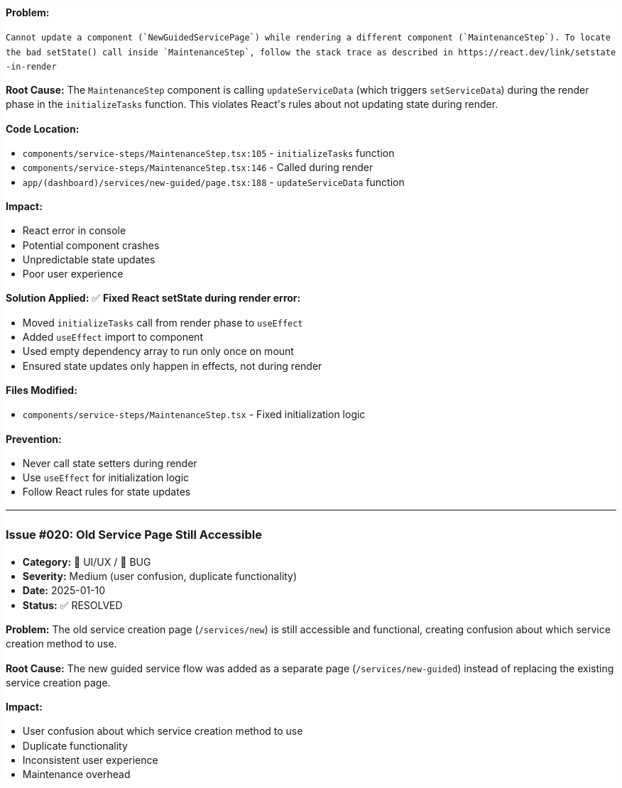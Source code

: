 **Problem:**
```
Cannot update a component (`NewGuidedServicePage`) while rendering a different component (`MaintenanceStep`). To locate the bad setState() call inside `MaintenanceStep`, follow the stack trace as described in https://react.dev/link/setstate-in-render
```

**Root Cause:**
The `MaintenanceStep` component is calling `updateServiceData` (which triggers `setServiceData`) during the render phase in the `initializeTasks` function. This violates React's rules about not updating state during render.

**Code Location:**
- `components/service-steps/MaintenanceStep.tsx:105` - `initializeTasks` function
- `components/service-steps/MaintenanceStep.tsx:146` - Called during render
- `app/(dashboard)/services/new-guided/page.tsx:188` - `updateServiceData` function

**Impact:**
- React error in console
- Potential component crashes
- Unpredictable state updates
- Poor user experience

**Solution Applied:**
✅ **Fixed React setState during render error:**
- Moved `initializeTasks` call from render phase to `useEffect`
- Added `useEffect` import to component
- Used empty dependency array to run only once on mount
- Ensured state updates only happen in effects, not during render

**Files Modified:**
- `components/service-steps/MaintenanceStep.tsx` - Fixed initialization logic

**Prevention:**
- Never call state setters during render
- Use `useEffect` for initialization logic
- Follow React rules for state updates

---

### Issue #020: Old Service Page Still Accessible
- **Category:** 🎨 UI/UX / 🐛 BUG
- **Severity:** Medium (user confusion, duplicate functionality)
- **Date:** 2025-01-10
- **Status:** ✅ RESOLVED

**Problem:**
The old service creation page (`/services/new`) is still accessible and functional, creating confusion about which service creation method to use.

**Root Cause:**
The new guided service flow was added as a separate page (`/services/new-guided`) instead of replacing the existing service creation page.

**Impact:**
- User confusion about which service creation method to use
- Duplicate functionality
- Inconsistent user experience
- Maintenance overhead

